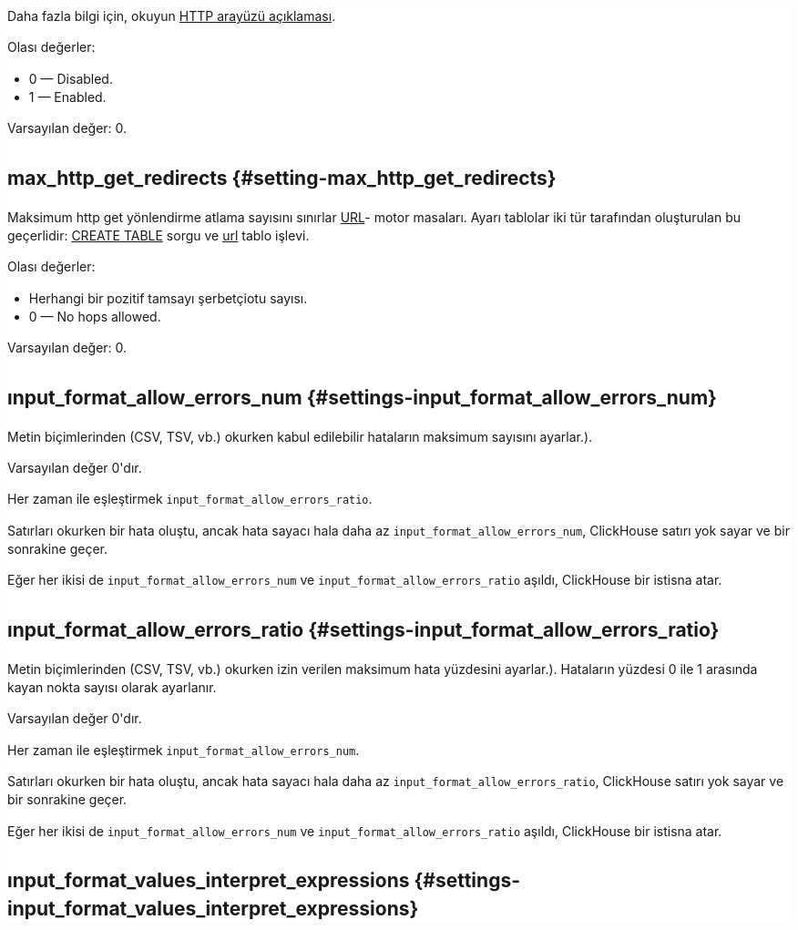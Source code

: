 Daha fazla bilgi için, okuyun [HTTP arayüzü açıklaması](../../interfaces/http.md).

Olası değerler:

-   0 — Disabled.
-   1 — Enabled.

Varsayılan değer: 0.

## max\_http\_get\_redirects {#setting-max_http_get_redirects}

Maksimum http get yönlendirme atlama sayısını sınırlar [URL](../../engines/table_engines/special/url.md)- motor masaları. Ayarı tablolar iki tür tarafından oluşturulan bu geçerlidir: [CREATE TABLE](../../sql_reference/statements/create.md#create-table-query) sorgu ve [url](../../sql_reference/table_functions/url.md) tablo işlevi.

Olası değerler:

-   Herhangi bir pozitif tamsayı şerbetçiotu sayısı.
-   0 — No hops allowed.

Varsayılan değer: 0.

## ınput\_format\_allow\_errors\_num {#settings-input_format_allow_errors_num}

Metin biçimlerinden (CSV, TSV, vb.) okurken kabul edilebilir hataların maksimum sayısını ayarlar.).

Varsayılan değer 0'dır.

Her zaman ile eşleştirmek `input_format_allow_errors_ratio`.

Satırları okurken bir hata oluştu, ancak hata sayacı hala daha az `input_format_allow_errors_num`, ClickHouse satırı yok sayar ve bir sonrakine geçer.

Eğer her ikisi de `input_format_allow_errors_num` ve `input_format_allow_errors_ratio` aşıldı, ClickHouse bir istisna atar.

## ınput\_format\_allow\_errors\_ratio {#settings-input_format_allow_errors_ratio}

Metin biçimlerinden (CSV, TSV, vb.) okurken izin verilen maksimum hata yüzdesini ayarlar.).
Hataların yüzdesi 0 ile 1 arasında kayan nokta sayısı olarak ayarlanır.

Varsayılan değer 0'dır.

Her zaman ile eşleştirmek `input_format_allow_errors_num`.

Satırları okurken bir hata oluştu, ancak hata sayacı hala daha az `input_format_allow_errors_ratio`, ClickHouse satırı yok sayar ve bir sonrakine geçer.

Eğer her ikisi de `input_format_allow_errors_num` ve `input_format_allow_errors_ratio` aşıldı, ClickHouse bir istisna atar.

## ınput\_format\_values\_interpret\_expressions {#settings-input_format_values_interpret_expressions}
